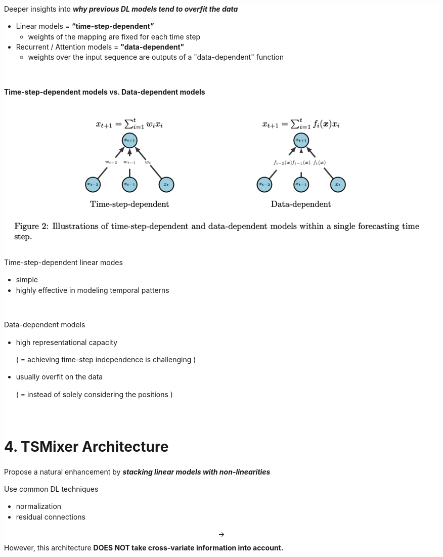 Deeper insights into ***why previous DL models tend to overfit the data***

- Linear models = **“time-step-dependent”**
  - weights of the mapping are fixed for each time step
- Recurrent / Attention models = **"data-dependent"** 
  - weights over the input sequence are outputs of a "data-dependent" function

<br>

**Time-step-dependent models vs. Data-dependent models**

![figure2](/assets/img/ts/img407.png)

Time-step-dependent linear modes

- simple
- highly effective in modeling temporal patterns

<br>

Data-dependent models

- high representational capacity

  ( = achieving time-step independence is challenging )

- usually overfit on the data

  ( = instead of solely considering the positions )

<br>

# 4. TSMixer Architecture

Propose a natural enhancement by ***stacking linear models with non-linearities***

Use common DL techniques

- normalization
- residual connections

$$\rightarrow$$ However, this architecture **DOES NOT take cross-variate information into account.**
